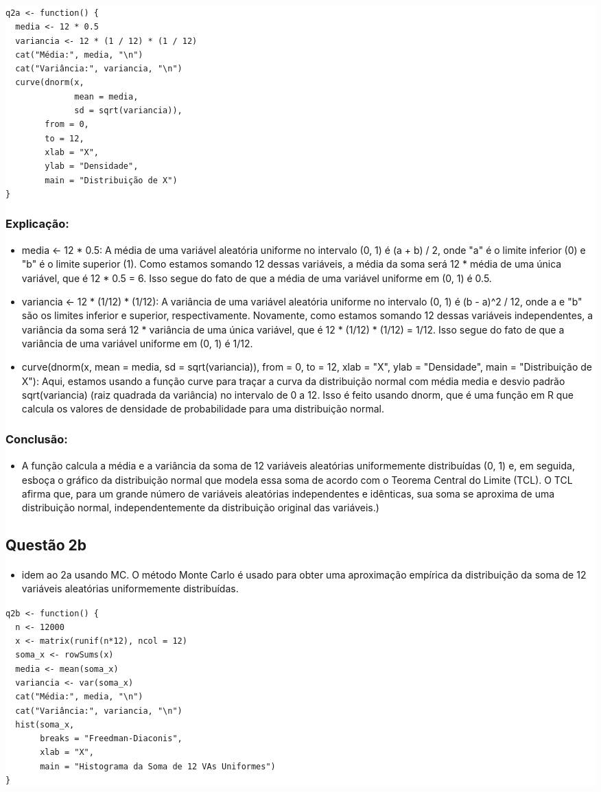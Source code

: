 ```{r}
q2a <- function() {
  media <- 12 * 0.5
  variancia <- 12 * (1 / 12) * (1 / 12)
  cat("Média:", media, "\n")
  cat("Variância:", variancia, "\n")
  curve(dnorm(x,
              mean = media,
              sd = sqrt(variancia)),
        from = 0,
        to = 12,
        xlab = "X",
        ylab = "Densidade",
        main = "Distribuição de X")
}
```

### Explicação:
- media <- 12 * 0.5: A média de uma variável aleatória uniforme no intervalo (0, 1) é (a + b) / 2, onde "a" é o limite inferior (0) e "b" é o limite superior (1). Como estamos somando 12 dessas variáveis, a média da soma será 12 * média de uma única variável, que é 12 * 0.5 = 6. Isso segue do fato de que a média de uma variável uniforme em (0, 1) é 0.5.

- variancia <- 12 * (1/12) * (1/12): A variância de uma variável aleatória uniforme no intervalo (0, 1) é (b - a)^2 / 12, onde a e "b" são os limites inferior e superior, respectivamente. Novamente, como estamos somando 12 dessas variáveis independentes, a variância da soma será 12 * variância de uma única variável, que é 12 * (1/12) * (1/12) = 1/12. Isso segue do fato de que a variância de uma variável uniforme em (0, 1) é 1/12.

- curve(dnorm(x, mean = media, sd = sqrt(variancia)), from = 0, to = 12, xlab = "X", ylab = "Densidade", main = "Distribuição de X"): Aqui, estamos usando a função curve para traçar a curva da distribuição normal com média media e desvio padrão sqrt(variancia) (raiz quadrada da variância) no intervalo de 0 a 12. Isso é feito usando dnorm, que é uma função em R que calcula os valores de densidade de probabilidade para uma distribuição normal.

### Conclusão:
- A função calcula a média e a variância da soma de 12 variáveis aleatórias uniformemente distribuídas (0, 1) e, em seguida, esboça o gráfico da distribuição normal que modela essa soma de acordo com o Teorema Central do Limite (TCL). O TCL afirma que, para um grande número de variáveis aleatórias independentes e idênticas, sua soma se aproxima de uma distribuição normal, independentemente da distribuição original das variáveis.)


## Questão 2b
* idem ao 2a usando MC. O método Monte Carlo é usado para obter uma aproximação empírica da distribuição da soma de 12 variáveis aleatórias uniformemente distribuídas.

```{r}
q2b <- function() {
  n <- 12000
  x <- matrix(runif(n*12), ncol = 12)
  soma_x <- rowSums(x)
  media <- mean(soma_x)
  variancia <- var(soma_x)
  cat("Média:", media, "\n")
  cat("Variância:", variancia, "\n")
  hist(soma_x,
       breaks = "Freedman-Diaconis",
       xlab = "X",
       main = "Histograma da Soma de 12 VAs Uniformes")
}
```
